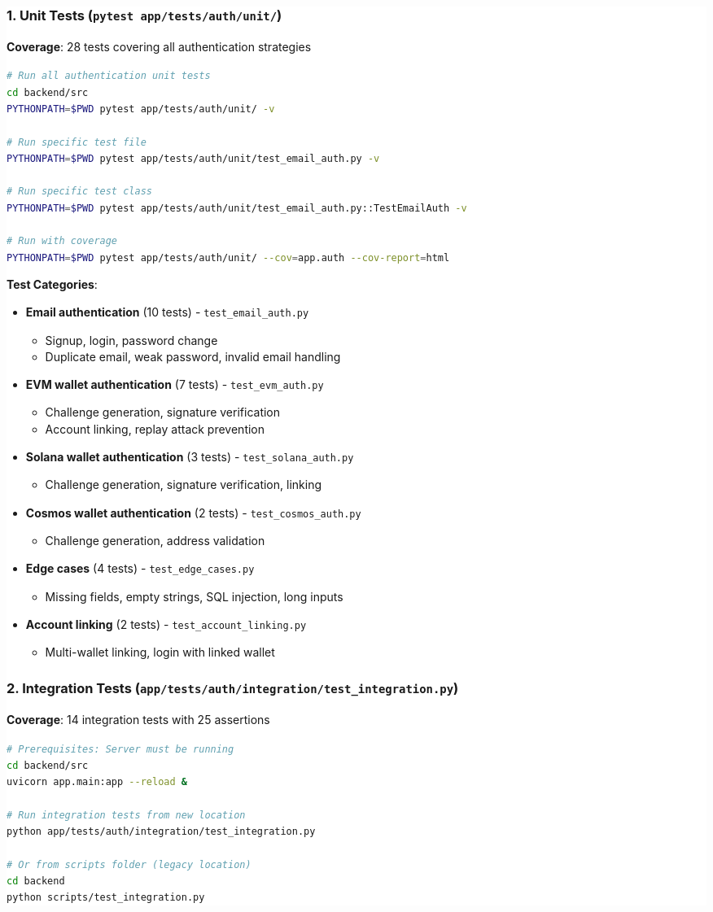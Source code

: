 ### 1. Unit Tests (`pytest app/tests/auth/unit/`)

**Coverage**: 28 tests covering all authentication strategies

```bash
# Run all authentication unit tests
cd backend/src
PYTHONPATH=$PWD pytest app/tests/auth/unit/ -v

# Run specific test file
PYTHONPATH=$PWD pytest app/tests/auth/unit/test_email_auth.py -v

# Run specific test class
PYTHONPATH=$PWD pytest app/tests/auth/unit/test_email_auth.py::TestEmailAuth -v

# Run with coverage
PYTHONPATH=$PWD pytest app/tests/auth/unit/ --cov=app.auth --cov-report=html
```

**Test Categories**:
- **Email authentication** (10 tests) - `test_email_auth.py`
  - Signup, login, password change
  - Duplicate email, weak password, invalid email handling

- **EVM wallet authentication** (7 tests) - `test_evm_auth.py`
  - Challenge generation, signature verification
  - Account linking, replay attack prevention

- **Solana wallet authentication** (3 tests) - `test_solana_auth.py`
  - Challenge generation, signature verification, linking

- **Cosmos wallet authentication** (2 tests) - `test_cosmos_auth.py`
  - Challenge generation, address validation

- **Edge cases** (4 tests) - `test_edge_cases.py`
  - Missing fields, empty strings, SQL injection, long inputs

- **Account linking** (2 tests) - `test_account_linking.py`
  - Multi-wallet linking, login with linked wallet

### 2. Integration Tests (`app/tests/auth/integration/test_integration.py`)

**Coverage**: 14 integration tests with 25 assertions

```bash
# Prerequisites: Server must be running
cd backend/src
uvicorn app.main:app --reload &

# Run integration tests from new location
python app/tests/auth/integration/test_integration.py

# Or from scripts folder (legacy location)
cd backend
python scripts/test_integration.py
```
